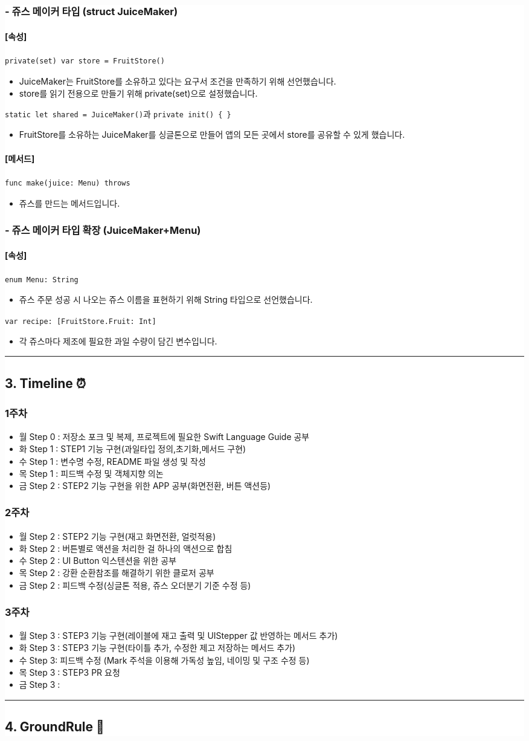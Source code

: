 ### - 쥬스 메이커 타입 (****struct**** JuiceMaker)
#### [속성]
`private(set) var store = FruitStore()`
- JuiceMaker는 FruitStore를 소유하고 있다는 요구서 조건을 만족하기 위해 선언했습니다.
- store를 읽기 전용으로 만들기 위해 private(set)으로 설정했습니다.

`static let shared = JuiceMaker()`과 `private init() { }`
- FruitStore를 소유하는 JuiceMaker를 싱글톤으로 만들어 앱의 모든 곳에서 store를 공유할 수 있게 했습니다.

#### [메서드]
`func make(juice: Menu) throws`
- 쥬스를 만드는 메서드입니다.


### - 쥬스 메이커 타입 확장 (JuiceMaker+Menu)
#### [속성]
`enum Menu: String`
- 쥬스 주문 성공 시 나오는 쥬스 이름을 표현하기 위해 String 타입으로 선언했습니다.

`var recipe: [FruitStore.Fruit: Int]`
- 각 쥬스마다 제조에 필요한 과일 수량이 담긴 변수입니다.

---

## 3. Timeline ⏰

### 1주차
- 월 Step 0 : 저장소 포크 및 복제, 프로젝트에 필요한 Swift Language Guide 공부
- 화 Step 1 : STEP1 기능 구현(과일타입 정의,초기화,메서드 구현)
- 수 Step 1 : 변수명 수정, README 파일 생성 및 작성
- 목 Step 1 : 피드백 수정 및 객체지향 의논
- 금 Step 2 : STEP2 기능 구현을 위한 APP 공부(화면전환, 버튼 액션등)

### 2주차
- 월 Step 2 : STEP2 기능 구현(재고 화면전환, 얼럿적용)
- 화 Step 2 : 버튼별로 액션을 처리한 걸 하나의 액션으로 합침
- 수 Step 2 : UI Button 익스텐션을 위한 공부
- 목 Step 2 : 강환 순환참조를 해결하기 위한 클로저 공부
- 금 Step 2 : 피드백 수정(싱글톤 적용, 쥬스 오더분기 기준 수정 등)

### 3주차
- 월 Step 3 : STEP3 기능 구현(레이블에 재고 출력 및 UIStepper 값 반영하는 메서드 추가)
- 화 Step 3 : STEP3 기능 구현(타이틀 추가, 수정한 제고 저장하는 메서드 추가)
- 수 Step 3: 피드백 수정 (Mark 주석을 이용해 가독성 높임, 네이밍 및 구조 수정 등)
- 목 Step 3 : STEP3 PR 요청
- 금 Step 3 :

---

## 4. GroundRule 📐
